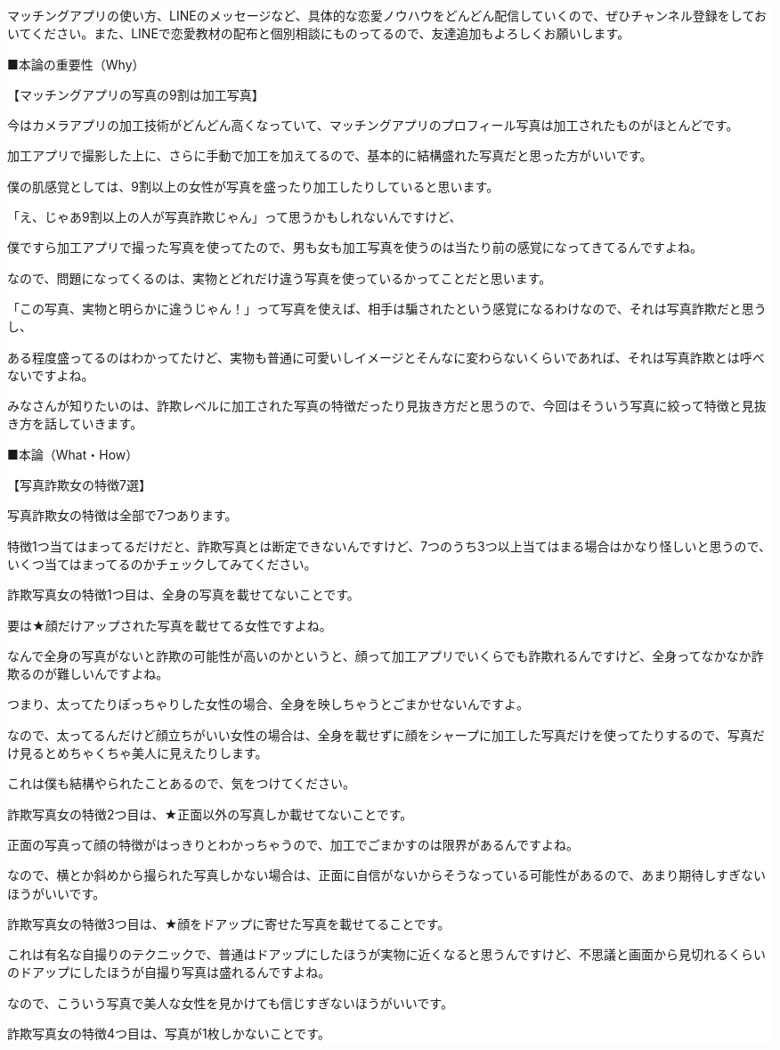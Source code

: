 マッチングアプリの使い方、LINEのメッセージなど、具体的な恋愛ノウハウをどんどん配信していくので、ぜひチャンネル登録をしておいてください。また、LINEで恋愛教材の配布と個別相談にものってるので、友達追加もよろしくお願いします。


■本論の重要性（Why）

【マッチングアプリの写真の9割は加工写真】

今はカメラアプリの加工技術がどんどん高くなっていて、マッチングアプリのプロフィール写真は加工されたものがほとんどです。

加工アプリで撮影した上に、さらに手動で加工を加えてるので、基本的に結構盛れた写真だと思った方がいいです。

僕の肌感覚としては、9割以上の女性が写真を盛ったり加工したりしていると思います。


「え、じゃあ9割以上の人が写真詐欺じゃん」って思うかもしれないんですけど、

僕ですら加工アプリで撮った写真を使ってたので、男も女も加工写真を使うのは当たり前の感覚になってきてるんですよね。

なので、問題になってくるのは、実物とどれだけ違う写真を使っているかってことだと思います。


「この写真、実物と明らかに違うじゃん！」って写真を使えば、相手は騙されたという感覚になるわけなので、それは写真詐欺だと思うし、

ある程度盛ってるのはわかってたけど、実物も普通に可愛いしイメージとそんなに変わらないくらいであれば、それは写真詐欺とは呼べないですよね。


みなさんが知りたいのは、詐欺レベルに加工された写真の特徴だったり見抜き方だと思うので、今回はそういう写真に絞って特徴と見抜き方を話していきます。


■本論（What・How）

【写真詐欺女の特徴7選】

写真詐欺女の特徴は全部で7つあります。

特徴1つ当てはまってるだけだと、詐欺写真とは断定できないんですけど、7つのうち3つ以上当てはまる場合はかなり怪しいと思うので、いくつ当てはまってるのかチェックしてみてください。


詐欺写真女の特徴1つ目は、全身の写真を載せてないことです。

要は★顔だけアップされた写真を載せてる女性ですよね。

なんで全身の写真がないと詐欺の可能性が高いのかというと、顔って加工アプリでいくらでも詐欺れるんですけど、全身ってなかなか詐欺るのが難しいんですよね。

つまり、太ってたりぽっちゃりした女性の場合、全身を映しちゃうとごまかせないんですよ。

なので、太ってるんだけど顔立ちがいい女性の場合は、全身を載せずに顔をシャープに加工した写真だけを使ってたりするので、写真だけ見るとめちゃくちゃ美人に見えたりします。

これは僕も結構やられたことあるので、気をつけてください。


詐欺写真女の特徴2つ目は、★正面以外の写真しか載せてないことです。

正面の写真って顔の特徴がはっきりとわかっちゃうので、加工でごまかすのは限界があるんですよね。

なので、横とか斜めから撮られた写真しかない場合は、正面に自信がないからそうなっている可能性があるので、あまり期待しすぎないほうがいいです。


詐欺写真女の特徴3つ目は、★顔をドアップに寄せた写真を載せてることです。

これは有名な自撮りのテクニックで、普通はドアップにしたほうが実物に近くなると思うんですけど、不思議と画面から見切れるくらいのドアップにしたほうが自撮り写真は盛れるんですよね。

なので、こういう写真で美人な女性を見かけても信じすぎないほうがいいです。


詐欺写真女の特徴4つ目は、写真が1枚しかないことです。
